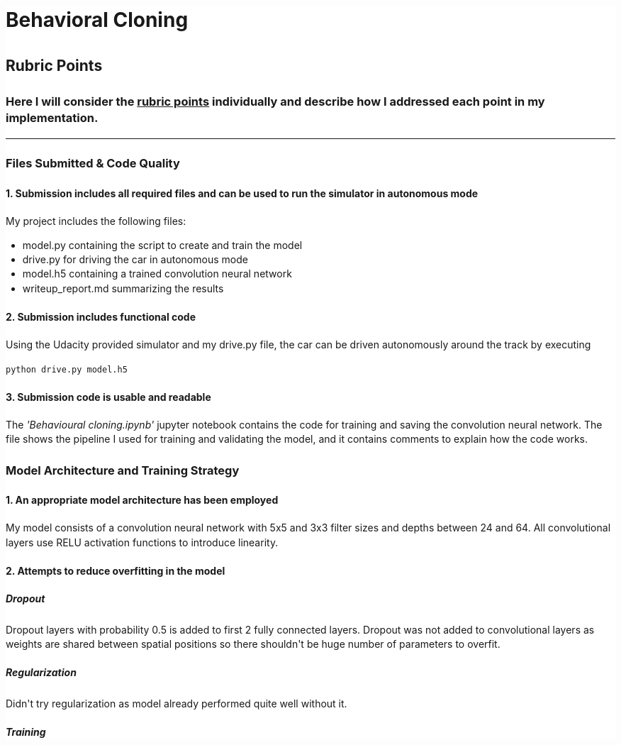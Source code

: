 # **Behavioral Cloning** 

## Rubric Points
### Here I will consider the [rubric points](https://review.udacity.com/#!/rubrics/432/view) individually and describe how I addressed each point in my implementation.  

---
### Files Submitted & Code Quality

#### 1. Submission includes all required files and can be used to run the simulator in autonomous mode

My project includes the following files:
* model.py containing the script to create and train the model
* drive.py for driving the car in autonomous mode
* model.h5 containing a trained convolution neural network 
* writeup_report.md summarizing the results

#### 2. Submission includes functional code
Using the Udacity provided simulator and my drive.py file, the car can be driven autonomously around the track by executing 
```sh
python drive.py model.h5
```

#### 3. Submission code is usable and readable

The _'Behavioural cloning.ipynb'_ jupyter notebook contains the code for training and saving the convolution neural network. The file shows the pipeline I used for training and validating the model, and it contains comments to explain how the code works.

### Model Architecture and Training Strategy

#### 1. An appropriate model architecture has been employed

My model consists of a convolution neural network with 5x5 and 3x3 filter sizes and depths between 24 and 64. All convolutional layers use RELU activation functions to introduce linearity.

#### 2. Attempts to reduce overfitting in the model

##### Dropout
Dropout layers with probability 0.5 is added to first 2 fully connected layers. Dropout was not added to convolutional layers as weights are shared between spatial positions so there shouldn't be huge number of parameters to overfit. 

##### Regularization
Didn't try regularization as model already performed quite well without it.

##### Training
